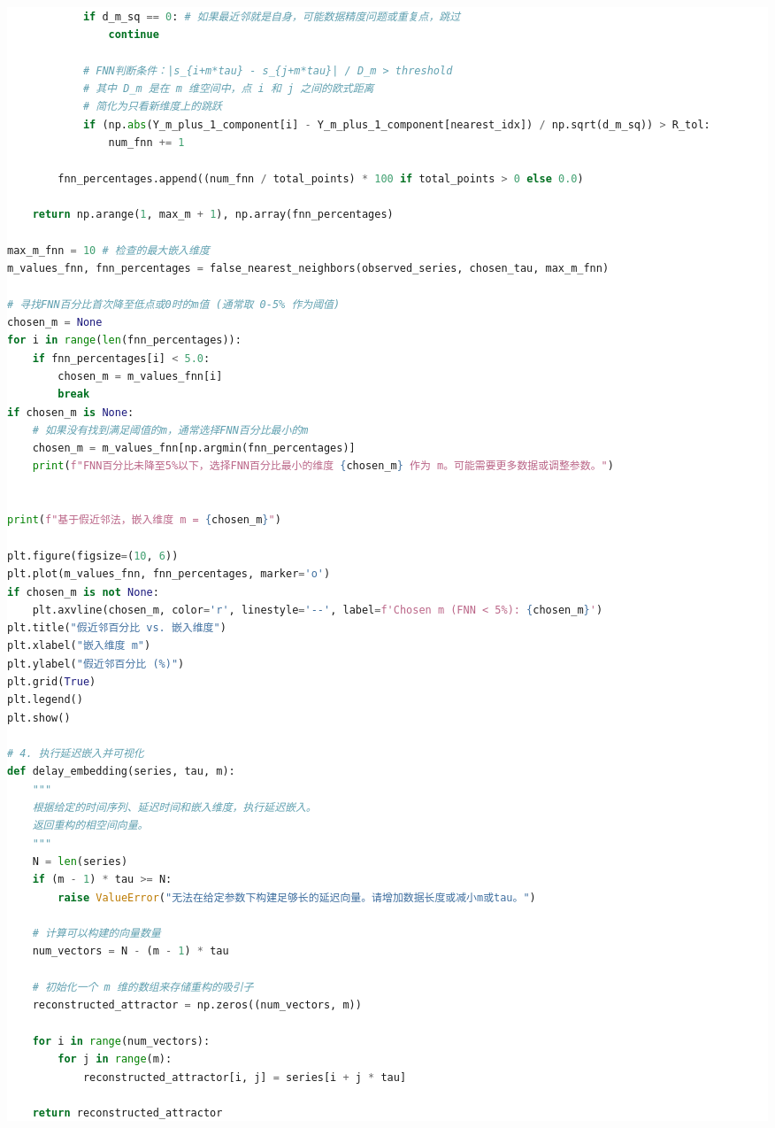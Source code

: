 ```python
            if d_m_sq == 0: # 如果最近邻就是自身，可能数据精度问题或重复点，跳过
                continue

            # FNN判断条件：|s_{i+m*tau} - s_{j+m*tau}| / D_m > threshold
            # 其中 D_m 是在 m 维空间中，点 i 和 j 之间的欧式距离
            # 简化为只看新维度上的跳跃
            if (np.abs(Y_m_plus_1_component[i] - Y_m_plus_1_component[nearest_idx]) / np.sqrt(d_m_sq)) > R_tol:
                num_fnn += 1

        fnn_percentages.append((num_fnn / total_points) * 100 if total_points > 0 else 0.0)
    
    return np.arange(1, max_m + 1), np.array(fnn_percentages)

max_m_fnn = 10 # 检查的最大嵌入维度
m_values_fnn, fnn_percentages = false_nearest_neighbors(observed_series, chosen_tau, max_m_fnn)

# 寻找FNN百分比首次降至低点或0时的m值 (通常取 0-5% 作为阈值)
chosen_m = None
for i in range(len(fnn_percentages)):
    if fnn_percentages[i] < 5.0: 
        chosen_m = m_values_fnn[i]
        break
if chosen_m is None:
    # 如果没有找到满足阈值的m，通常选择FNN百分比最小的m
    chosen_m = m_values_fnn[np.argmin(fnn_percentages)]
    print(f"FNN百分比未降至5%以下，选择FNN百分比最小的维度 {chosen_m} 作为 m。可能需要更多数据或调整参数。")


print(f"基于假近邻法，嵌入维度 m = {chosen_m}")

plt.figure(figsize=(10, 6))
plt.plot(m_values_fnn, fnn_percentages, marker='o')
if chosen_m is not None:
    plt.axvline(chosen_m, color='r', linestyle='--', label=f'Chosen m (FNN < 5%): {chosen_m}')
plt.title("假近邻百分比 vs. 嵌入维度")
plt.xlabel("嵌入维度 m")
plt.ylabel("假近邻百分比 (%)")
plt.grid(True)
plt.legend()
plt.show()

# 4. 执行延迟嵌入并可视化
def delay_embedding(series, tau, m):
    """
    根据给定的时间序列、延迟时间和嵌入维度，执行延迟嵌入。
    返回重构的相空间向量。
    """
    N = len(series)
    if (m - 1) * tau >= N:
        raise ValueError("无法在给定参数下构建足够长的延迟向量。请增加数据长度或减小m或tau。")

    # 计算可以构建的向量数量
    num_vectors = N - (m - 1) * tau
    
    # 初始化一个 m 维的数组来存储重构的吸引子
    reconstructed_attractor = np.zeros((num_vectors, m))

    for i in range(num_vectors):
        for j in range(m):
            reconstructed_attractor[i, j] = series[i + j * tau]
            
    return reconstructed_attractor
```